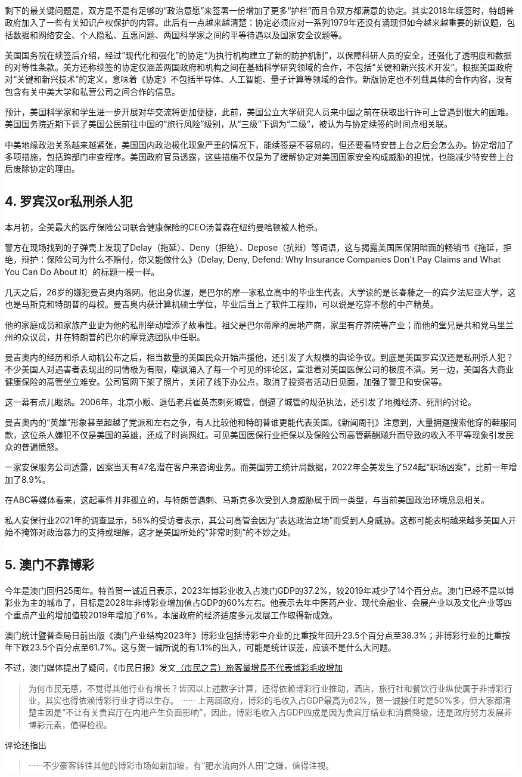 剩下的最关键问题是，双方是不是有足够的“政治意愿”来签署一份增加了更多“护栏”而且令双方都满意的协定。其实2018年续签时，特朗普政府加入了一些有关知识产权保护的内容。此后有一点越来越清楚：协定必须应对一系列1979年还没有涌现但如今越来越重要的新议题，包括数据和网络安全、个人隐私、互惠问题、两国科学家之间的平等待遇以及国家安全议题等。

美国国务院在续签后介绍，经过“现代化和强化”的协定“为执行机构建立了新的防护机制”，以保障科研人员的安全，还强化了透明度和数据的对等性条款。美方还称续签的协定仅涵盖两国政府和机构之间在基础科学研究领域的合作，不包括“关键和新兴技术开发”。根据美国政府对“关键和新兴技术”的定义，意味着《协定》不包括半导体、人工智能、量子计算等领域的合作。新版协定也不列载具体的合作内容，没有包含有关中美大学和私营公司之间合作的信息。

预计，美国科学家和学生进一步开展对华交流将更加便捷，此前，美国公立大学研究人员来中国之前在获取出行许可上曾遇到很大的困难。美国国务院近期下调了美国公民前往中国的“旅行风险”级别，从“三级”下调为“二级”，被认为与协定续签的时间点相关联。

中美地缘政治关系越来越紧张，美国国内政治极化现象严重的情况下，能续签是不容易的，但还要看特安普上台之后会怎么办。协定增加了多项措施，包括跨部门审查程序。美国政府官员透露，这些措施不仅是为了缓解协定对美国国家安全构成威胁的担忧，也能减少特安普上台后废除协定的理由。

## 4. 罗宾汉or私刑杀人犯

本月初，全美最大的医疗保险公司联合健康保险的CEO汤普森在纽约曼哈顿被人枪杀。

警方在现场找到的子弹壳上发现了Delay（拖延）、Deny（拒绝）、Depose（抗辩）等词语，这与揭露美国医保阴暗面的畅销书《拖延，拒绝，辩护：保险公司为什么不赔付，你又能做什么》（Delay, Deny, Defend: Why Insurance Companies Don't Pay Claims and What You Can Do About lt）的标题一模一样。

几天之后，26岁的嫌犯曼吉奥内落网。他出身优渥，是巴尔的摩一家私立高中的毕业生代表。大学读的是长春藤之一的宾夕法尼亚大学，这也是马斯克和特朗普的母校。曼吉奥内获计算机硕士学位，毕业后当上了软件工程师，可以说是吃穿不愁的中产精英。

他的家庭成员和家族产业更为他的私刑举动增添了故事性。祖父是巴尔蒂摩的房地产商，家里有疗养院等产业；而他的堂兄是共和党马里兰州的众议员，并在特朗普的巴尔的摩竞选团队中任职。

曼吉奥内的经历和杀人动机公布之后，相当数量的美国民众开始声援他，还引发了大规模的舆论争议。到底是美国罗宾汉还是私刑杀人犯？不少美国人对遇害者表现出的同情极为有限，嘲讽涌入了每一个可见的评论区，宣泄着对美国医保公司的极度不满。另一边，美国各大商业健康保险的高管坐立难安。公司官网下架了照片，关闭了线下办公点，取消了投资者活动日见面，加强了警卫和安保等。

这一幕有点儿眼熟。2006年，北京小贩、退伍老兵崔英杰刺死城管，倒逼了城管的规范执法，还引发了地摊经济、死刑的讨论。

曼吉奥内的“英雄”形象甚至超越了党派和左右之争，有人比较他和特朗普谁更能代表美国。《新闻周刊》注意到，大量拥趸搜索他穿的鞋服同款，这位杀人嫌犯不仅是美国的英雄，还成了时尚网红。可见美国医保行业拒保以及保险公司高管薪酬飚升而导致的收入不平等现象引发民众的普遍愤怒。

一家安保服务公司透露，凶案当天有47名潜在客户来咨询业务。而美国劳工统计局数据，2022年全美发生了524起“职场凶案”，比前一年增加了8.9%。

在ABC等媒体看来，这起事件并非孤立的，与特朗普遇刺、马斯克多次受到人身威胁属于同一类型，与当前美国政治环境息息相关。

私人安保行业2021年的调查显示，58%的受访者表示，其公司高管会因为“表达政治立场”而受到人身威胁。这都可能表明越来越多美国人开始不掩饰对政治暴力的支持或理解，这才是美国所处的“非常时刻”的不妙之处。

## 5. 澳门不靠博彩

今年是澳门回归25周年。特首贺一诚近日表示，2023年博彩业收入占澳门GDP的37.2%，较2019年减少了14个百分点。澳门已经不是以博彩业为主的城市了，目标是2028年非博彩业增加值占GDP的60%左右。他表示去年中医药产业、现代金融业、会展产业以及文化产业等四个重点产业的增加值较2019年增加了6%，本届政府的经济适度多元发展工作取得新成效。

澳门统计暨普查局日前出版《澳门产业结构2023年》博彩业包括博彩中介业的比重按年回升23.5个百分点至38.3%；非博彩行业的比重按年下跌23.5个百分点至61.7%。这与贺一诚所说的有1.1%的出入，可能是统计误差，应该不是什么大问题。


不过，澳门媒体提出了疑问，《市民日报》发文[（巿民之言）旅客量增長不代表博彩毛收增加](https://www.shimindaily.net/v1/news/voice/%EF%BC%88%E5%B7%BF%E6%B0%91%E4%B9%8B%E8%A8%80%EF%BC%89%E6%97%85%E5%AE%A2%E9%87%8F%E5%A2%9E%E9%95%B7%E4%B8%8D%E4%BB%A3%E8%A1%A8%E5%8D%9A%E5%BD%A9%E6%AF%9B%E6%94%B6%E5%A2%9E%E5%8A%A0/)
> 为何市民无感，不觉得其他行业有增长？皆因以上述数字计算，还得依赖博彩行业推动，酒店，旅行社和餐饮行业纵使属于非博彩行业，其实也得依赖博彩行业才得以生存。
> ······
> 上两届政府，博彩的毛收入占GDP最高为62%，贺一诚接任时是50%多，但大家都清楚主因是“不让有关贵宾厅在内地产生负面影响”，因此，博彩毛收入占GDP四成是因为贵宾厅结业和消费降级，还是政府努力发展非博彩元素，值得检视。

评论还指出
> ······不少豪客转往其他的博彩市场如新加坡，有“肥水流向外人田”之嫌，值得注视。
